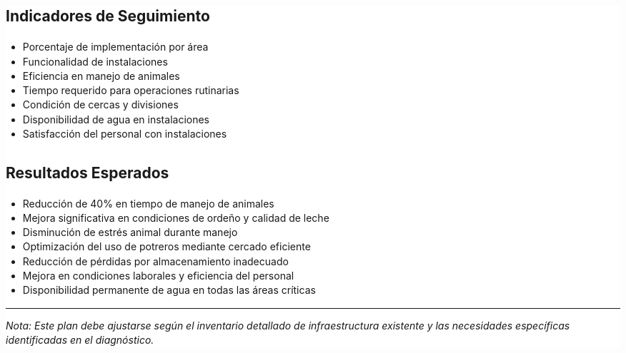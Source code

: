 ## Indicadores de Seguimiento

- Porcentaje de implementación por área
- Funcionalidad de instalaciones
- Eficiencia en manejo de animales
- Tiempo requerido para operaciones rutinarias
- Condición de cercas y divisiones
- Disponibilidad de agua en instalaciones
- Satisfacción del personal con instalaciones

## Resultados Esperados

- Reducción de 40% en tiempo de manejo de animales
- Mejora significativa en condiciones de ordeño y calidad de leche
- Disminución de estrés animal durante manejo
- Optimización del uso de potreros mediante cercado eficiente
- Reducción de pérdidas por almacenamiento inadecuado
- Mejora en condiciones laborales y eficiencia del personal
- Disponibilidad permanente de agua en todas las áreas críticas

---

*Nota: Este plan debe ajustarse según el inventario detallado de infraestructura existente y las necesidades específicas identificadas en el diagnóstico.*
